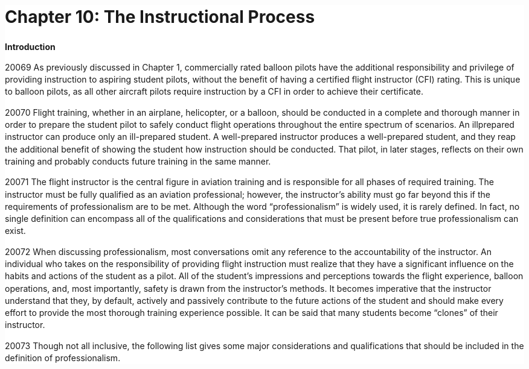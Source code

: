 # Chapter 10: The Instructional Process

**Introduction**

20069
As previously discussed in Chapter 1, commercially rated balloon pilots have the additional responsibility and privilege
of providing instruction to aspiring student pilots, without the benefit of having a certified flight instructor (CFI) rating.
This is unique to balloon pilots, as all other aircraft pilots require instruction by a CFI in order to achieve their certificate.

20070
Flight training, whether in an airplane, helicopter, or a balloon, should be conducted in a complete and thorough manner
in order to prepare the student pilot to safely conduct flight operations throughout the entire spectrum of scenarios. An illprepared instructor can produce only an ill-prepared student. A well-prepared instructor produces a well-prepared student,
and they reap the additional benefit of showing the student how instruction should be conducted. That pilot, in later stages,
reflects on their own training and probably conducts future training in the same manner.

20071
The flight instructor is the central figure in aviation training and is responsible for all phases of required training. The
instructor must be fully qualified as an aviation professional; however, the instructor’s ability must go far beyond this if
the requirements of professionalism are to be met. Although the word “professionalism” is widely used, it is rarely defined.
In fact, no single definition can encompass all of the qualifications and considerations that must be present before true
professionalism can exist.

20072
When discussing professionalism, most conversations omit any reference to the accountability of the instructor. An
individual who takes on the responsibility of providing flight instruction must realize that they have a significant influence
on the habits and actions of the student as a pilot. All of the student’s impressions and perceptions towards the flight
experience, balloon operations, and, most importantly, safety is drawn from the instructor’s methods. It becomes imperative
that the instructor understand that they, by default, actively and passively contribute to the future actions of the student
and should make every effort to provide the most thorough training experience possible. It can be said that many students
become “clones” of their instructor.

20073
Though not all inclusive, the following list gives some major considerations and qualifications that should be included in
the definition of professionalism.
